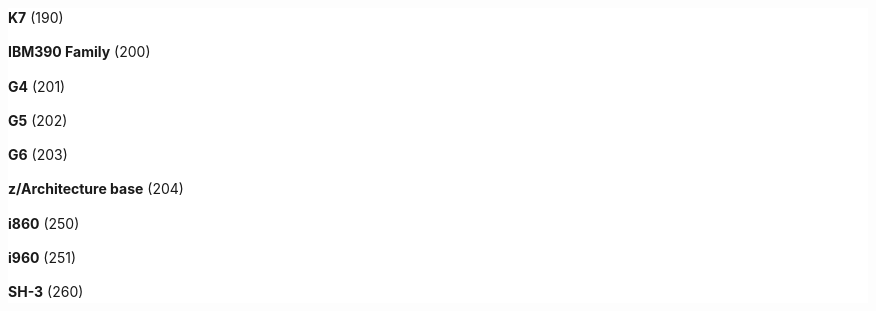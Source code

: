 
</dt> <dd></dd> <dt>

<span id="K7"></span><span id="k7"></span>

<span id="K7"></span><span id="k7"></span>**K7** (190)


</dt> <dd></dd> <dt>

<span id="IBM390_Family"></span><span id="ibm390_family"></span><span id="IBM390_FAMILY"></span>

<span id="IBM390_Family"></span><span id="ibm390_family"></span><span id="IBM390_FAMILY"></span>**IBM390 Family** (200)


</dt> <dd></dd> <dt>

<span id="G4"></span><span id="g4"></span>

<span id="G4"></span><span id="g4"></span>**G4** (201)


</dt> <dd></dd> <dt>

<span id="G5"></span><span id="g5"></span>

<span id="G5"></span><span id="g5"></span>**G5** (202)


</dt> <dd></dd> <dt>

<span id="G6"></span><span id="g6"></span>

<span id="G6"></span><span id="g6"></span>**G6** (203)


</dt> <dd></dd> <dt>

<span id="z_Architecture_base"></span><span id="z_architecture_base"></span><span id="Z_ARCHITECTURE_BASE"></span>

<span id="z_Architecture_base"></span><span id="z_architecture_base"></span><span id="Z_ARCHITECTURE_BASE"></span>**z/Architecture base** (204)


</dt> <dd></dd> <dt>

<span id="i860"></span><span id="I860"></span>

<span id="i860"></span><span id="I860"></span>**i860** (250)


</dt> <dd></dd> <dt>

<span id="i960"></span><span id="I960"></span>

<span id="i960"></span><span id="I960"></span>**i960** (251)


</dt> <dd></dd> <dt>

<span id="SH-3"></span><span id="sh-3"></span>

<span id="SH-3"></span><span id="sh-3"></span>**SH-3** (260)


</dt> <dd></dd> <dt>
